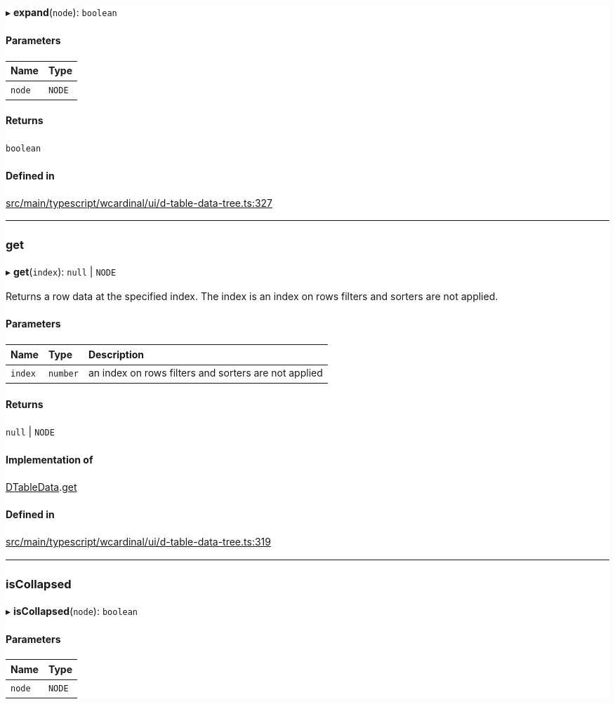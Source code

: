 ▸ **expand**(`node`): `boolean`

#### Parameters

| Name | Type |
| :------ | :------ |
| `node` | `NODE` |

#### Returns

`boolean`

#### Defined in

[src/main/typescript/wcardinal/ui/d-table-data-tree.ts:327](https://github.com/winter-cardinal/winter-cardinal-ui/blob/v0.457.0/src/main/typescript/wcardinal/ui/d-table-data-tree.ts#L327)

___

### get

▸ **get**(`index`): ``null`` \| `NODE`

Returns a row data at the specified index.
The index is an index on rows filters and sorters are not applied.

#### Parameters

| Name | Type | Description |
| :------ | :------ | :------ |
| `index` | `number` | an index on rows filters and sorters are not applied |

#### Returns

``null`` \| `NODE`

#### Implementation of

[DTableData](../interfaces/DTableData.md).[get](../interfaces/DTableData.md#get)

#### Defined in

[src/main/typescript/wcardinal/ui/d-table-data-tree.ts:319](https://github.com/winter-cardinal/winter-cardinal-ui/blob/v0.457.0/src/main/typescript/wcardinal/ui/d-table-data-tree.ts#L319)

___

### isCollapsed

▸ **isCollapsed**(`node`): `boolean`

#### Parameters

| Name | Type |
| :------ | :------ |
| `node` | `NODE` |

